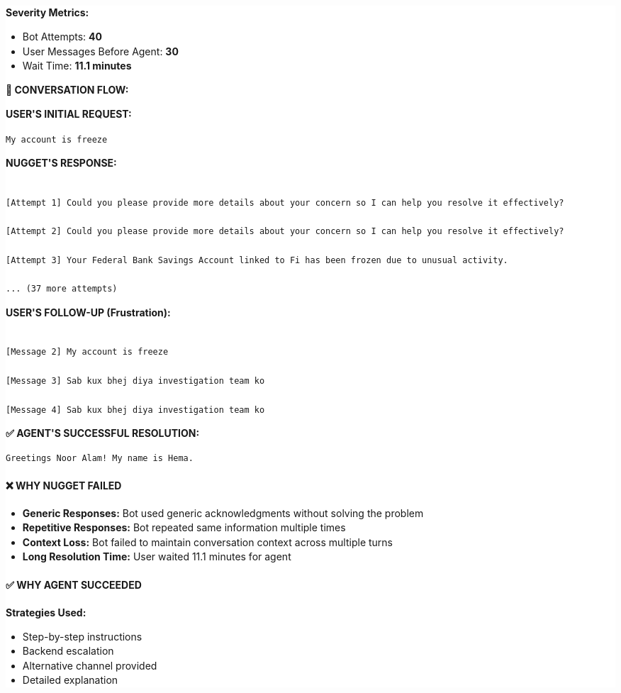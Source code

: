 **Severity Metrics:**
- Bot Attempts: **40**
- User Messages Before Agent: **30**
- Wait Time: **11.1 minutes**

**📝 CONVERSATION FLOW:**


**USER'S INITIAL REQUEST:**
```
My account is freeze
```

**NUGGET'S RESPONSE:**
```

[Attempt 1] Could you please provide more details about your concern so I can help you resolve it effectively?

[Attempt 2] Could you please provide more details about your concern so I can help you resolve it effectively?

[Attempt 3] Your Federal Bank Savings Account linked to Fi has been frozen due to unusual activity.

... (37 more attempts)
```

**USER'S FOLLOW-UP (Frustration):**
```

[Message 2] My account is freeze

[Message 3] Sab kux bhej diya investigation team ko

[Message 4] Sab kux bhej diya investigation team ko
```

**✅ AGENT'S SUCCESSFUL RESOLUTION:**
```
Greetings Noor Alam! My name is Hema.
```

#### ❌ WHY NUGGET FAILED

- **Generic Responses:** Bot used generic acknowledgments without solving the problem
- **Repetitive Responses:** Bot repeated same information multiple times
- **Context Loss:** Bot failed to maintain conversation context across multiple turns
- **Long Resolution Time:** User waited 11.1 minutes for agent

#### ✅ WHY AGENT SUCCEEDED


**Strategies Used:**
- Step-by-step instructions
- Backend escalation
- Alternative channel provided
- Detailed explanation
